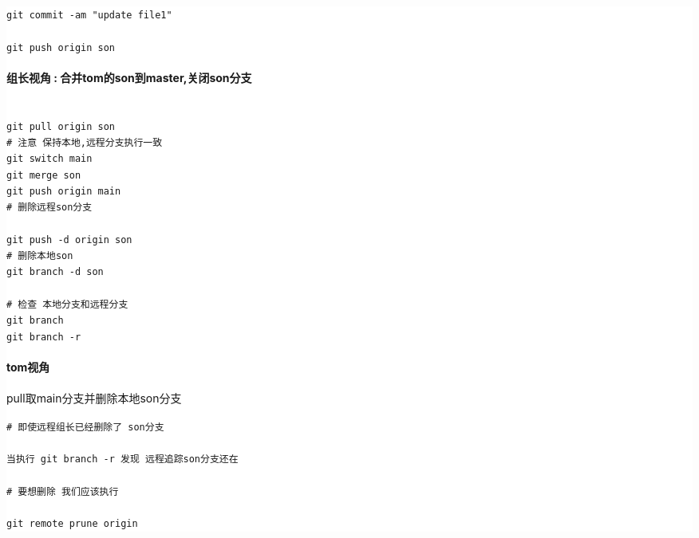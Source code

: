 ```
git commit -am "update file1"

git push origin son

```
#### 组长视角 : 合并tom的son到master,关闭son分支 
```

git pull origin son
# 注意 保持本地,远程分支执行一致
git switch main
git merge son
git push origin main
# 删除远程son分支

git push -d origin son
# 删除本地son
git branch -d son

# 检查 本地分支和远程分支
git branch
git branch -r 

```

#### tom视角
pull取main分支并删除本地son分支
```
# 即使远程组长已经删除了 son分支

当执行 git branch -r 发现 远程追踪son分支还在

# 要想删除 我们应该执行

git remote prune origin 

```